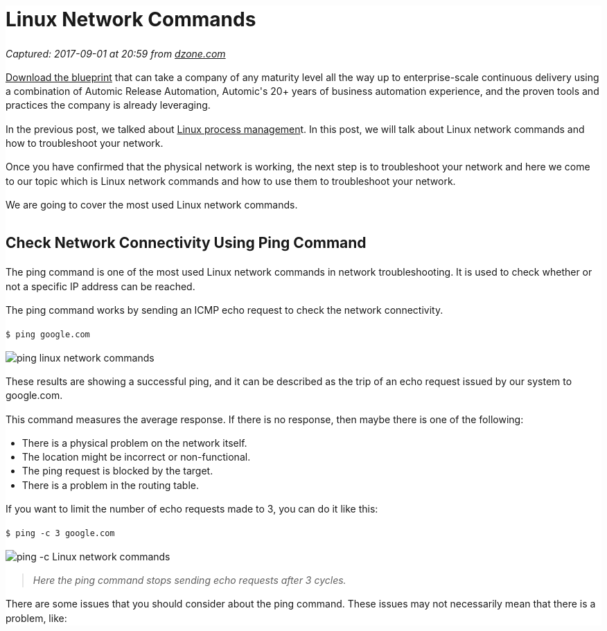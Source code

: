 # Linux Network Commands

_Captured: 2017-09-01 at 20:59 from [dzone.com](https://dzone.com/articles/linux-network-commands?edition=321391&utm_source=Daily%20Digest&utm_medium=email&utm_campaign=Daily%20Digest%202017-09-01)_

[Download the blueprint](https://dzone.com/go?i=228233&u=https%3A%2F%2Foffers.automic.com%2Fblueprint-to-continuous-delivery-with-automic-release-automation%3Futm_campaign%3DAMER%252520Online%252520Syndication%252520DZone%252520Platinum%252520Sponsorship%252520Ads%252520JULY-2017%26utm_source%3DDzone%252520Ads%26utm_medium%3DBlueprint%252520to%252520CD) that can take a company of any maturity level all the way up to enterprise-scale continuous delivery using a combination of Automic Release Automation, Automic's 20+ years of business automation experience, and the proven tools and practices the company is already leveraging.

In the previous post, we talked about [Linux process managemen](https://likegeeks.com/linux-process-management/)t. In this post, we will talk about Linux network commands and how to troubleshoot your network.

Once you have confirmed that the physical network is working, the next step is to troubleshoot your network and here we come to our topic which is Linux network commands and how to use them to troubleshoot your network.

We are going to cover the most used Linux network commands.

## Check Network Connectivity Using Ping Command

The ping command is one of the most used Linux network commands in network troubleshooting. It is used to check whether or not a specific IP address can be reached.

The ping command works by sending an ICMP echo request to check the network connectivity.

`$ ping google.com`

![ping linux network commands](https://likegeeks.com/wp-content/uploads/2017/03/01-ping-linux-network-commands.png)

These results are showing a successful ping, and it can be described as the trip of an echo request issued by our system to google.com.

This command measures the average response. If there is no response, then maybe there is one of the following:

  * There is a physical problem on the network itself.
  * The location might be incorrect or non-functional.
  * The ping request is blocked by the target.
  * There is a problem in the routing table.

If you want to limit the number of echo requests made to 3, you can do it like this:

`$ ping -c 3 google.com`

![ping -c Linux network commands](https://likegeeks.com/wp-content/uploads/2017/03/02-ping-c-Linux-network-commands.png)

> _Here the ping command stops sending echo requests after 3 cycles._

There are some issues that you should consider about the ping command. These issues may not necessarily mean that there is a problem, like:
